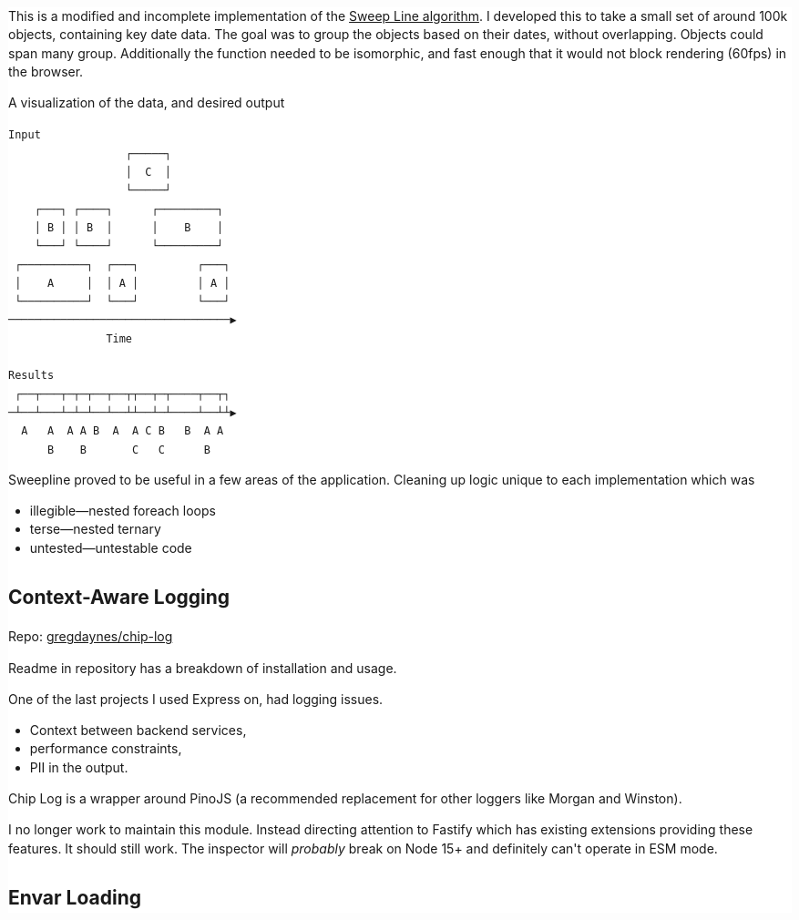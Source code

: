 This is a modified and incomplete implementation of the [Sweep Line algorithm](https://en.wikipedia.org/wiki/Sweep_line_algorithm). I developed this to take a small set of around 100k objects, containing key date data. The goal was to group the objects based on their dates, without overlapping. Objects could span many group. Additionally the function needed to be isomorphic, and fast enough that it would not block rendering (60fps) in the browser.

A visualization of the data, and desired output
```
Input
                  ┌─────┐
                  │  C  │
                  └─────┘
    ┌───┐ ┌────┐      ┌─────────┐
    │ B │ │ B  │      │    B    │
    └───┘ └────┘      └─────────┘
 ┌──────────┐  ┌───┐         ┌───┐
 │    A     │  │ A │         │ A │
 └──────────┘  └───┘         └───┘
──────────────────────────────────▶
               Time

Results
 ┌──┬───┬─┬─┬──┬──┬┬──┬─┬────┬──┬┐
─┴──┴───┴─┴─┴──┴──┴┴──┴─┴────┴──┴┴▶
  A   A  A A B  A  A C B   B  A A
      B    B       C   C      B
```

Sweepline proved to be useful in a few areas of the application. Cleaning up logic unique to each implementation which was
- illegible—nested foreach loops
- terse—nested ternary
- untested—untestable code


## Context-Aware Logging

Repo: [gregdaynes/chip-log](https://github.com/gregdaynes/chip-log)

Readme in repository has a breakdown of installation and usage.

One of the last projects I used Express on, had logging issues.
- Context between backend services,
- performance constraints,
- PII in the output.

Chip Log is a wrapper around PinoJS (a recommended replacement for other loggers like Morgan and Winston).

I no longer work to maintain this module. Instead directing attention to Fastify which has existing extensions providing these features. It should still work. The inspector will _probably_ break on Node 15+ and definitely can't operate in ESM mode.


## Envar Loading
